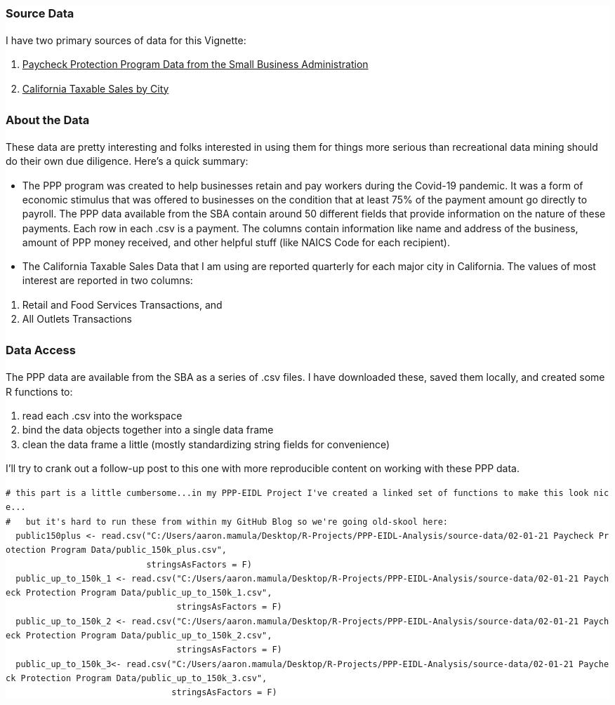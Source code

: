 ### Source Data

I have two primary sources of data for this Vignette:

1.  [Paycheck Protection Program Data from the Small Business
    Administration](https://data.sba.gov/dataset/ppp-foia)

2.  [California Taxable Sales by
    City](https://cdtfa.ca.gov/dataportal/api/#)

### About the Data

These data are pretty interesting and folks interested in using them for
things more serious than recreational data mining should do their own
due diligence. Here’s a quick summary:

-   The PPP program was created to help businesses retain and pay
    workers during the Covid-19 pandemic. It was a form of economic
    stimulus that was offered to businesses on the condition that at
    least 75% of the payment amount go directly to payroll. The PPP data
    available from the SBA contain around 50 different fields that
    provide information on the nature of these payments. Each row in
    each .csv is a payment. The columns contain information like name
    and address of the business, amount of PPP money received, and other
    helpful stuff (like NAICS Code for each recipient).

-   The California Taxable Sales Data that I am using are reported
    quarterly for each major city in California. The values of most
    interest are reported in two columns:

1.  Retail and Food Services Transactions, and
2.  All Outlets Transactions

### Data Access

The PPP data are available from the SBA as a series of .csv files. I
have downloaded these, saved them locally, and created some R functions
to:

1.  read each .csv into the workspace
2.  bind the data objects together into a single data frame
3.  clean the data frame a little (mostly standardizing string fields
    for convenience)

I’ll try to crank out a follow-up post to this one with more
reproducible content on working with these PPP data.

    # this part is a little cumbersome...in my PPP-EIDL Project I've created a linked set of functions to make this look nice...
    #   but it's hard to run these from within my GitHub Blog so we're going old-skool here:
      public150plus <- read.csv("C:/Users/aaron.mamula/Desktop/R-Projects/PPP-EIDL-Analysis/source-data/02-01-21 Paycheck Protection Program Data/public_150k_plus.csv",
                                stringsAsFactors = F)
      public_up_to_150k_1 <- read.csv("C:/Users/aaron.mamula/Desktop/R-Projects/PPP-EIDL-Analysis/source-data/02-01-21 Paycheck Protection Program Data/public_up_to_150k_1.csv",
                                      stringsAsFactors = F)
      public_up_to_150k_2 <- read.csv("C:/Users/aaron.mamula/Desktop/R-Projects/PPP-EIDL-Analysis/source-data/02-01-21 Paycheck Protection Program Data/public_up_to_150k_2.csv",
                                      stringsAsFactors = F)
      public_up_to_150k_3<- read.csv("C:/Users/aaron.mamula/Desktop/R-Projects/PPP-EIDL-Analysis/source-data/02-01-21 Paycheck Protection Program Data/public_up_to_150k_3.csv",
                                     stringsAsFactors = F)